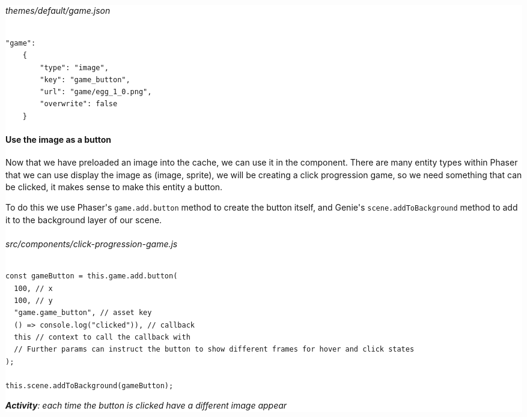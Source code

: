 ###### themes/default/game.json

```json=
"game":
    {
        "type": "image",
        "key": "game_button",
        "url": "game/egg_1_0.png",
        "overwrite": false
    }
```

#### Use the image as a button

Now that we have preloaded an image into the cache, we can use it in the component. There are many entity types within Phaser that we can use display the image as (image, sprite), we will be creating a click progression game, so we need something that can be clicked, it makes sense to make this entity a button.

To do this we use Phaser's `game.add.button` method to create the button itself, and Genie's `scene.addToBackground` method to add it to the background layer of our scene.

###### src/components/click-progression-game.js

```javascript=
const gameButton = this.game.add.button(
  100, // x
  100, // y
  "game.game_button", // asset key
  () => console.log("clicked")), // callback
  this // context to call the callback with
  // Further params can instruct the button to show different frames for hover and click states
);

this.scene.addToBackground(gameButton);
```

_**Activity**: each time the button is clicked have a different image appear_
